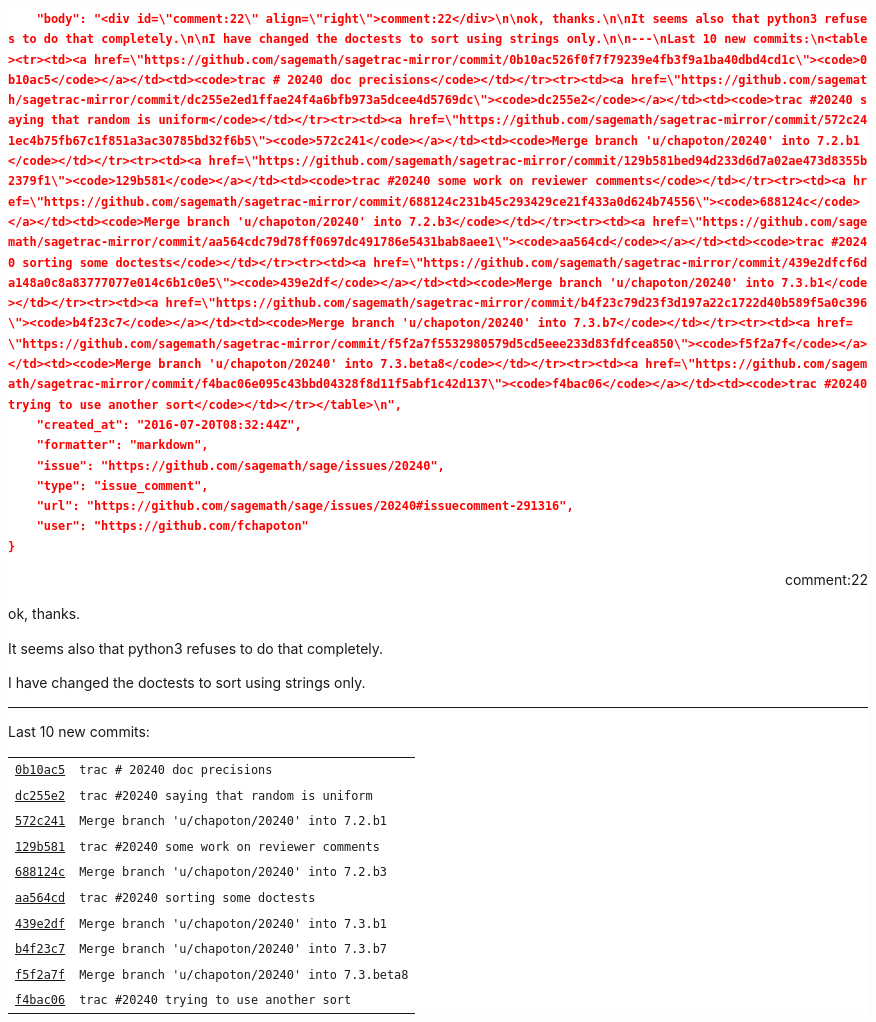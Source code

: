 ```json
    "body": "<div id=\"comment:22\" align=\"right\">comment:22</div>\n\nok, thanks.\n\nIt seems also that python3 refuses to do that completely.\n\nI have changed the doctests to sort using strings only.\n\n---\nLast 10 new commits:\n<table><tr><td><a href=\"https://github.com/sagemath/sagetrac-mirror/commit/0b10ac526f0f7f79239e4fb3f9a1ba40dbd4cd1c\"><code>0b10ac5</code></a></td><td><code>trac # 20240 doc precisions</code></td></tr><tr><td><a href=\"https://github.com/sagemath/sagetrac-mirror/commit/dc255e2ed1ffae24f4a6bfb973a5dcee4d5769dc\"><code>dc255e2</code></a></td><td><code>trac #20240 saying that random is uniform</code></td></tr><tr><td><a href=\"https://github.com/sagemath/sagetrac-mirror/commit/572c241ec4b75fb67c1f851a3ac30785bd32f6b5\"><code>572c241</code></a></td><td><code>Merge branch 'u/chapoton/20240' into 7.2.b1</code></td></tr><tr><td><a href=\"https://github.com/sagemath/sagetrac-mirror/commit/129b581bed94d233d6d7a02ae473d8355b2379f1\"><code>129b581</code></a></td><td><code>trac #20240 some work on reviewer comments</code></td></tr><tr><td><a href=\"https://github.com/sagemath/sagetrac-mirror/commit/688124c231b45c293429ce21f433a0d624b74556\"><code>688124c</code></a></td><td><code>Merge branch 'u/chapoton/20240' into 7.2.b3</code></td></tr><tr><td><a href=\"https://github.com/sagemath/sagetrac-mirror/commit/aa564cdc79d78ff0697dc491786e5431bab8aee1\"><code>aa564cd</code></a></td><td><code>trac #20240 sorting some doctests</code></td></tr><tr><td><a href=\"https://github.com/sagemath/sagetrac-mirror/commit/439e2dfcf6da148a0c8a83777077e014c6b1c0e5\"><code>439e2df</code></a></td><td><code>Merge branch 'u/chapoton/20240' into 7.3.b1</code></td></tr><tr><td><a href=\"https://github.com/sagemath/sagetrac-mirror/commit/b4f23c79d23f3d197a22c1722d40b589f5a0c396\"><code>b4f23c7</code></a></td><td><code>Merge branch 'u/chapoton/20240' into 7.3.b7</code></td></tr><tr><td><a href=\"https://github.com/sagemath/sagetrac-mirror/commit/f5f2a7f5532980579d5cd5eee233d83fdfcea850\"><code>f5f2a7f</code></a></td><td><code>Merge branch 'u/chapoton/20240' into 7.3.beta8</code></td></tr><tr><td><a href=\"https://github.com/sagemath/sagetrac-mirror/commit/f4bac06e095c43bbd04328f8d11f5abf1c42d137\"><code>f4bac06</code></a></td><td><code>trac #20240 trying to use another sort</code></td></tr></table>\n",
    "created_at": "2016-07-20T08:32:44Z",
    "formatter": "markdown",
    "issue": "https://github.com/sagemath/sage/issues/20240",
    "type": "issue_comment",
    "url": "https://github.com/sagemath/sage/issues/20240#issuecomment-291316",
    "user": "https://github.com/fchapoton"
}
```

<div id="comment:22" align="right">comment:22</div>

ok, thanks.

It seems also that python3 refuses to do that completely.

I have changed the doctests to sort using strings only.

---
Last 10 new commits:
<table><tr><td><a href="https://github.com/sagemath/sagetrac-mirror/commit/0b10ac526f0f7f79239e4fb3f9a1ba40dbd4cd1c"><code>0b10ac5</code></a></td><td><code>trac # 20240 doc precisions</code></td></tr><tr><td><a href="https://github.com/sagemath/sagetrac-mirror/commit/dc255e2ed1ffae24f4a6bfb973a5dcee4d5769dc"><code>dc255e2</code></a></td><td><code>trac #20240 saying that random is uniform</code></td></tr><tr><td><a href="https://github.com/sagemath/sagetrac-mirror/commit/572c241ec4b75fb67c1f851a3ac30785bd32f6b5"><code>572c241</code></a></td><td><code>Merge branch 'u/chapoton/20240' into 7.2.b1</code></td></tr><tr><td><a href="https://github.com/sagemath/sagetrac-mirror/commit/129b581bed94d233d6d7a02ae473d8355b2379f1"><code>129b581</code></a></td><td><code>trac #20240 some work on reviewer comments</code></td></tr><tr><td><a href="https://github.com/sagemath/sagetrac-mirror/commit/688124c231b45c293429ce21f433a0d624b74556"><code>688124c</code></a></td><td><code>Merge branch 'u/chapoton/20240' into 7.2.b3</code></td></tr><tr><td><a href="https://github.com/sagemath/sagetrac-mirror/commit/aa564cdc79d78ff0697dc491786e5431bab8aee1"><code>aa564cd</code></a></td><td><code>trac #20240 sorting some doctests</code></td></tr><tr><td><a href="https://github.com/sagemath/sagetrac-mirror/commit/439e2dfcf6da148a0c8a83777077e014c6b1c0e5"><code>439e2df</code></a></td><td><code>Merge branch 'u/chapoton/20240' into 7.3.b1</code></td></tr><tr><td><a href="https://github.com/sagemath/sagetrac-mirror/commit/b4f23c79d23f3d197a22c1722d40b589f5a0c396"><code>b4f23c7</code></a></td><td><code>Merge branch 'u/chapoton/20240' into 7.3.b7</code></td></tr><tr><td><a href="https://github.com/sagemath/sagetrac-mirror/commit/f5f2a7f5532980579d5cd5eee233d83fdfcea850"><code>f5f2a7f</code></a></td><td><code>Merge branch 'u/chapoton/20240' into 7.3.beta8</code></td></tr><tr><td><a href="https://github.com/sagemath/sagetrac-mirror/commit/f4bac06e095c43bbd04328f8d11f5abf1c42d137"><code>f4bac06</code></a></td><td><code>trac #20240 trying to use another sort</code></td></tr></table>
